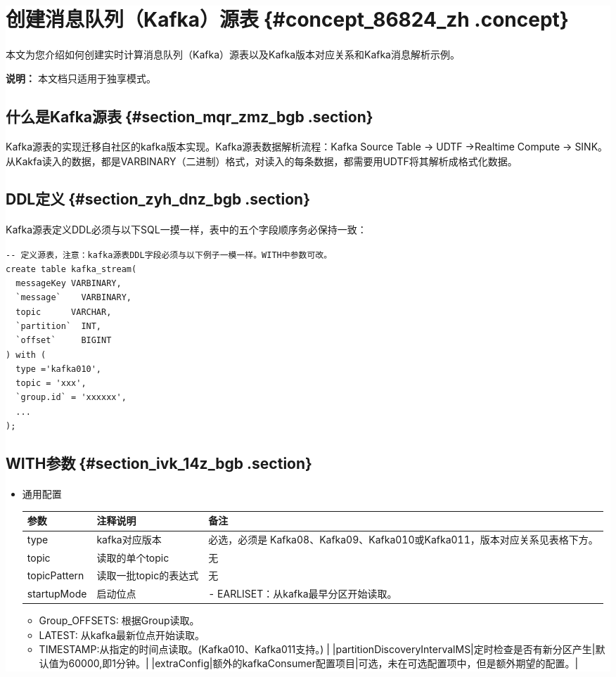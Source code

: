 # 创建消息队列（Kafka）源表 {#concept_86824_zh .concept}

本文为您介绍如何创建实时计算消息队列（Kafka）源表以及Kafka版本对应关系和Kafka消息解析示例。

**说明：** 本文档只适用于独享模式。

## 什么是Kafka源表 {#section_mqr_zmz_bgb .section}

Kafka源表的实现迁移自社区的kafka版本实现。Kafka源表数据解析流程：Kafka Source Table -\> UDTF -\>Realtime Compute -\> SINK。从Kakfa读入的数据，都是VARBINARY（二进制）格式，对读入的每条数据，都需要用UDTF将其解析成格式化数据。

## DDL定义 {#section_zyh_dnz_bgb .section}

Kafka源表定义DDL必须与以下SQL一摸一样，表中的五个字段顺序务必保持一致：

```language-sql
-- 定义源表，注意：kafka源表DDL字段必须与以下例子一模一样。WITH中参数可改。
create table kafka_stream(
  messageKey VARBINARY,
  `message`    VARBINARY,
  topic      VARCHAR,
  `partition`  INT,
  `offset`     BIGINT
) with (
  type ='kafka010',
  topic = 'xxx',
  `group.id` = 'xxxxxx',
  ...
);

```

## WITH参数 {#section_ivk_14z_bgb .section}

-   通用配置

    |参数|注释说明|备注|
    |--|----|--|
    |type|kafka对应版本|必选，必须是 Kafka08、Kafka09、Kafka010或Kafka011，版本对应关系见表格下方。|
    |topic|读取的单个topic|无|
    |topicPattern|读取一批topic的表达式|无|
    |startupMode|启动位点|     -   EARLISET：从kafka最早分区开始读取。
    -   Group\_OFFSETS: 根据Group读取。
    -   LATEST: 从kafka最新位点开始读取。
    -   TIMESTAMP:从指定的时间点读取。\(Kafka010、Kafka011支持。\)
 |
    |partitionDiscoveryIntervalMS|定时检查是否有新分区产生|默认值为60000,即1分钟。|
    |extraConfig|额外的kafkaConsumer配置项目|可选，未在可选配置项中，但是额外期望的配置。|
